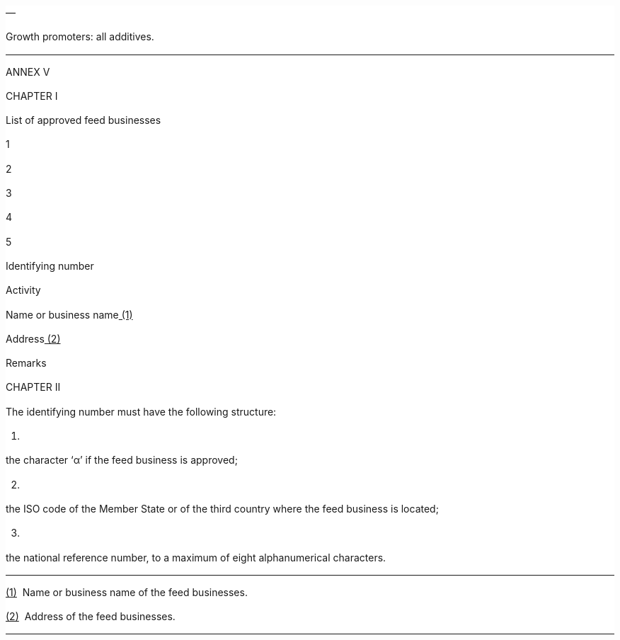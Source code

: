 —

Growth promoters: all additives.

* * *

ANNEX V

CHAPTER I

List of approved feed businesses

  

1

2

3

4

5

Identifying number

Activity

Name or business name[ (1)](#ntr1-L_2005035EN.01002201-E0001)

Address[ (2)](#ntr2-L_2005035EN.01002201-E0002)

Remarks

CHAPTER II

The identifying number must have the following structure:

  

1.

the character ‘α’ if the feed business is approved;

  

2.

the ISO code of the Member State or of the third country where the feed business is located;

  

3.

the national reference number, to a maximum of eight alphanumerical characters.

* * *

[(1)](#ntc1-L_2005035EN.01002201-E0001)  Name or business name of the feed businesses.

[(2)](#ntc2-L_2005035EN.01002201-E0002)  Address of the feed businesses.

* * *